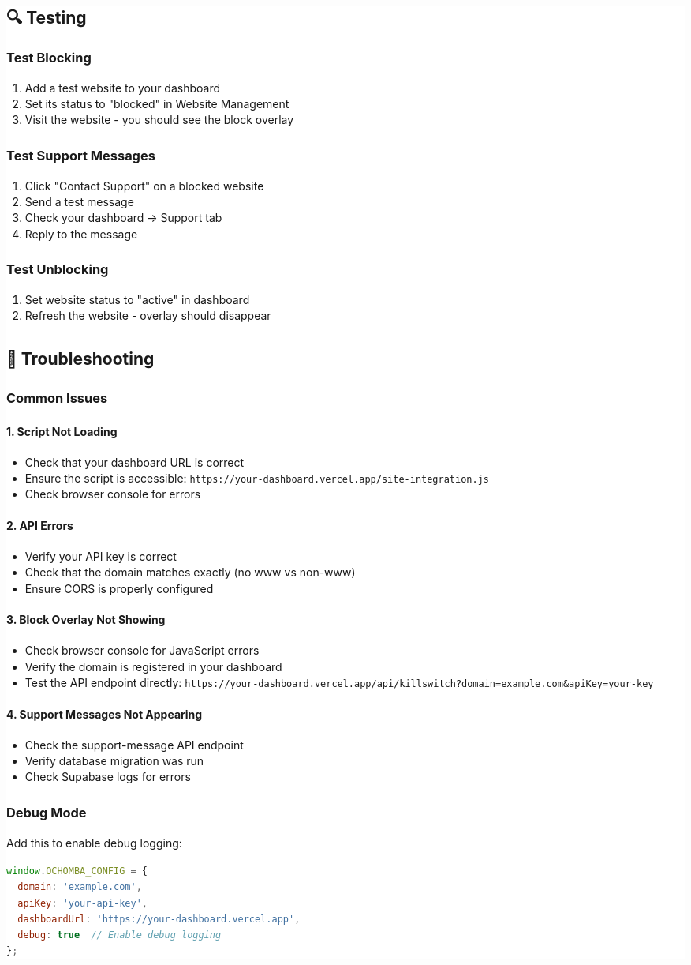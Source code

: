 ## 🔍 Testing

### Test Blocking
1. Add a test website to your dashboard
2. Set its status to "blocked" in Website Management
3. Visit the website - you should see the block overlay

### Test Support Messages
1. Click "Contact Support" on a blocked website
2. Send a test message
3. Check your dashboard → Support tab
4. Reply to the message

### Test Unblocking
1. Set website status to "active" in dashboard
2. Refresh the website - overlay should disappear

## 🚨 Troubleshooting

### Common Issues

#### 1. Script Not Loading
- Check that your dashboard URL is correct
- Ensure the script is accessible: `https://your-dashboard.vercel.app/site-integration.js`
- Check browser console for errors

#### 2. API Errors
- Verify your API key is correct
- Check that the domain matches exactly (no www vs non-www)
- Ensure CORS is properly configured

#### 3. Block Overlay Not Showing
- Check browser console for JavaScript errors
- Verify the domain is registered in your dashboard
- Test the API endpoint directly: `https://your-dashboard.vercel.app/api/killswitch?domain=example.com&apiKey=your-key`

#### 4. Support Messages Not Appearing
- Check the support-message API endpoint
- Verify database migration was run
- Check Supabase logs for errors

### Debug Mode
Add this to enable debug logging:
```javascript
window.OCHOMBA_CONFIG = {
  domain: 'example.com',
  apiKey: 'your-api-key',
  dashboardUrl: 'https://your-dashboard.vercel.app',
  debug: true  // Enable debug logging
};
```
